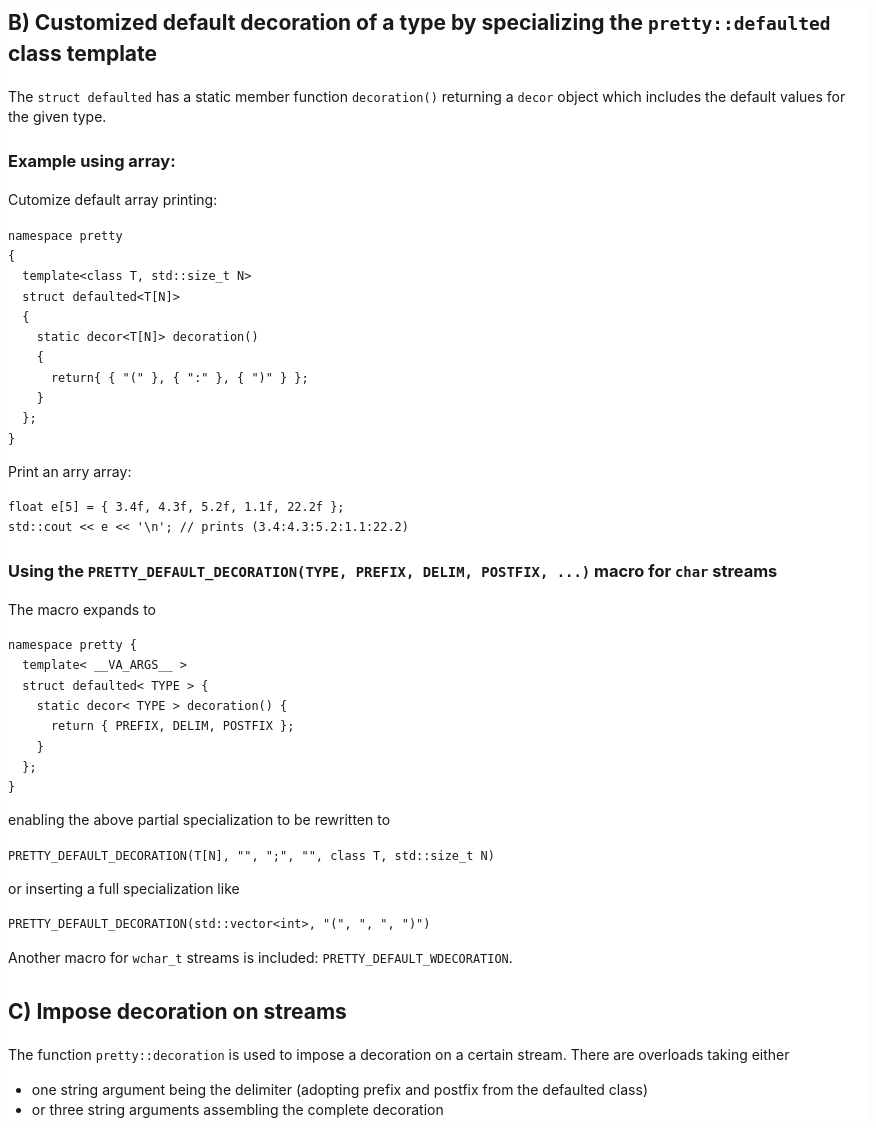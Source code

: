 ## B) Customized default decoration of a type by specializing the `pretty::defaulted` class template

The `struct defaulted` has a static member function `decoration()` returning a `decor` object which includes the default values for the given type.

### Example using array:

Cutomize default array printing:

    namespace pretty
    {
      template<class T, std::size_t N>
      struct defaulted<T[N]>
      {
        static decor<T[N]> decoration()
        {
          return{ { "(" }, { ":" }, { ")" } };
        }
      };
    }

Print an arry array:

    float e[5] = { 3.4f, 4.3f, 5.2f, 1.1f, 22.2f };
    std::cout << e << '\n'; // prints (3.4:4.3:5.2:1.1:22.2)

### Using the `PRETTY_DEFAULT_DECORATION(TYPE, PREFIX, DELIM, POSTFIX, ...)` macro for `char` streams

The macro expands to

    namespace pretty { 
      template< __VA_ARGS__ >
      struct defaulted< TYPE > {
        static decor< TYPE > decoration() {
          return { PREFIX, DELIM, POSTFIX };
        } 
      }; 
    } 

enabling the above partial specialization to be rewritten to

    PRETTY_DEFAULT_DECORATION(T[N], "", ";", "", class T, std::size_t N)

or inserting a full specialization like

    PRETTY_DEFAULT_DECORATION(std::vector<int>, "(", ", ", ")")

Another macro for `wchar_t` streams is included: `PRETTY_DEFAULT_WDECORATION`.

## C) Impose decoration on streams

The function `pretty::decoration` is used to impose a decoration on a certain stream.
There are overloads taking either 
- one string argument being the delimiter (adopting prefix and postfix from the defaulted class)
- or three string arguments assembling the complete decoration
